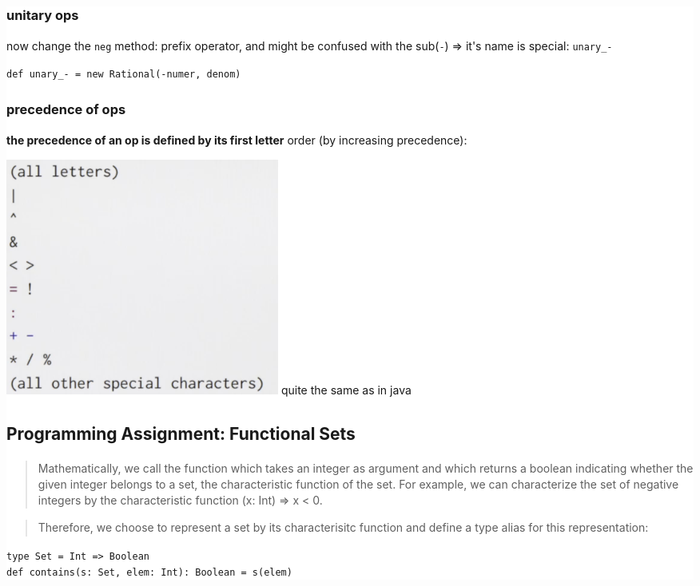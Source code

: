 
### unitary ops 
now change the ``neg`` method: prefix operator, and might be confused with the sub(``-``) 
⇒ it's name is special: ``unary_-`` 
 
``def unary_- = new Rational(-numer, denom)`` 
 
### precedence of ops 
**the precedence of an op is defined by its first letter** 
order (by increasing precedence): 
 
![](progfun1_lec2_highorder_func/pasted_image022.png) 
quite the same as in java 
 
 
Programming Assignment: Functional Sets 
--------------------------------------- 
>Mathematically, we call the function which takes an integer as argument and which returns a boolean indicating whether the given integer belongs to a set, the characteristic function of the set. For example, we can characterize the set of negative integers by the characteristic function (x: Int) => x < 0. 
 
>Therefore, we choose to represent a set by its characterisitc function and define a type alias for this representation: 
 
	type Set = Int => Boolean 
	def contains(s: Set, elem: Int): Boolean = s(elem) 
